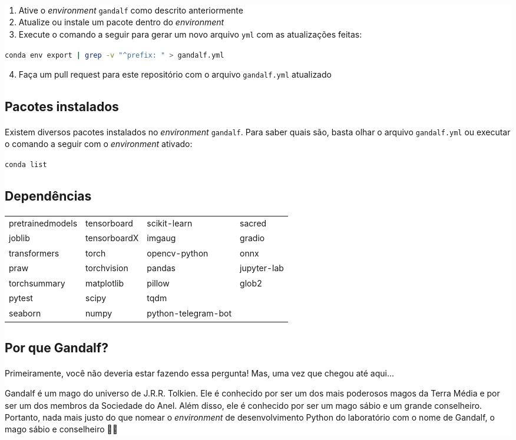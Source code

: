 1. Ative o *environment* `gandalf` como descrito anteriormente
2. Atualize ou instale um pacote dentro do *environment*
3. Execute o comando a seguir para gerar um novo arquivo `yml` com as atualizações feitas:

```bash
conda env export | grep -v "^prefix: " > gandalf.yml
```

4. Faça um pull request para este repositório com o arquivo `gandalf.yml` atualizado

## Pacotes instalados
Existem diversos pacotes instalados no *environment* `gandalf`. Para saber quais são, basta olhar o arquivo `gandalf.yml` ou executar o comando a seguir com o *environment* ativado:

```bash
conda list
```

## Dependências

||||| 
|------------------|--------------|---------------------|-------------|
| pretrainedmodels | tensorboard  | scikit-learn        | sacred      |
| joblib           | tensorboardX | imgaug              | gradio      |
| transformers     | torch        | opencv-python       | onnx        |
| praw             | torchvision  | pandas              | jupyter-lab |
| torchsummary     | matplotlib   | pillow              | glob2       |
| pytest           | scipy        | tqdm                |             |
| seaborn          | numpy        | python-telegram-bot |             | 


## Por que Gandalf?
Primeiramente, você não deveria estar fazendo essa pergunta! Mas, uma vez que chegou até aqui...

Gandalf é um mago do universo de J.R.R. Tolkien. Ele é conhecido por ser um dos mais poderosos magos da Terra Média e por ser um dos membros da Sociedade do Anel. Além disso, ele é conhecido por ser um mago sábio e um grande conselheiro. Portanto, nada mais justo do que nomear o *environment* de desenvolvimento Python do laboratório com o nome de Gandalf, o mago sábio e conselheiro :mage_man:











